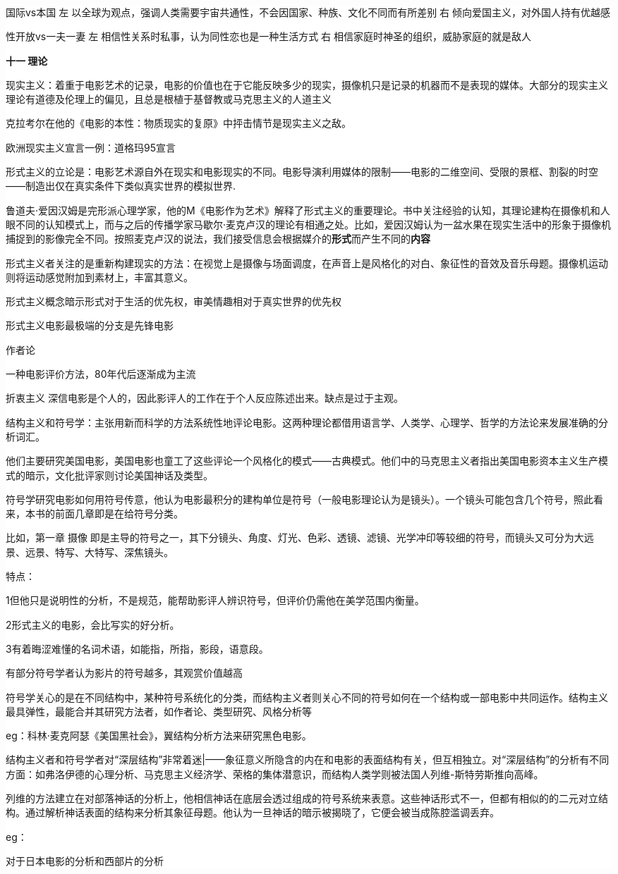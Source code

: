 国际vs本国
左 以全球为观点，强调人类需要宇宙共通性，不会因国家、种族、文化不同而有所差别
右 倾向爱国主义，对外国人持有优越感

性开放vs一夫一妻
左 相信性关系时私事，认为同性恋也是一种生活方式
右 相信家庭时神圣的组织，威胁家庭的就是敌人

**十一 理论**

现实主义：着重于电影艺术的记录，电影的价值也在于它能反映多少的现实，摄像机只是记录的机器而不是表现的媒体。大部分的现实主义理论有道德及伦理上的偏见，且总是根植于基督教或马克思主义的人道主义

克拉考尔在他的《电影的本性：物质现实的复原》中抨击情节是现实主义之敌。

欧洲现实主义宣言一例：道格玛95宣言

形式主义的立论是：电影艺术源自外在现实和电影现实的不同。电影导演利用媒体的限制——电影的二维空间、受限的景框、割裂的时空——制造出仅在真实条件下类似真实世界的模拟世界.

鲁道夫·爱因汉姆是完形派心理学家，他的M《电影作为艺术》解释了形式主义的重要理论。书中关注经验的认知，其理论建构在摄像机和人眼不同的认知模式上，而与之后的传播学家马歇尔·麦克卢汉的理论有相通之处。比如，爱因汉姆认为一盆水果在现实生活中的形象于摄像机捕捉到的影像完全不同。按照麦克卢汉的说法，我们接受信息会根据媒介的**形式**而产生不同的**内容**

形式主义者关注的是重新构建现实的方法：在视觉上是摄像与场面调度，在声音上是风格化的对白、象征性的音效及音乐母题。摄像机运动则将运动感觉附加到素材上，丰富其意义。

形式主义概念暗示形式对于生活的优先权，审美情趣相对于真实世界的优先权

形式主义电影最极端的分支是先锋电影

作者论

一种电影评价方法，80年代后逐渐成为主流

折衷主义 深信电影是个人的，因此影评人的工作在于个人反应陈述出来。缺点是过于主观。

结构主义和符号学：主张用新而科学的方法系统性地评论电影。这两种理论都借用语言学、人类学、心理学、哲学的方法论来发展准确的分析词汇。

他们主要研究美国电影，美国电影也童工了这些评论一个风格化的模式——古典模式。他们中的马克思主义者指出美国电影资本主义生产模式的暗示，文化批评家则讨论美国神话及类型。

符号学研究电影如何用符号传意，他认为电影最积分的建构单位是符号（一般电影理论认为是镜头）。一个镜头可能包含几个符号，照此看来，本书的前面几章即是在给符号分类。

比如，第一章 摄像 即是主导的符号之一，其下分镜头、角度、灯光、色彩、透镜、滤镜、光学冲印等较细的符号，而镜头又可分为大远景、远景、特写、大特写、深焦镜头。

特点：

1但他只是说明性的分析，不是规范，能帮助影评人辨识符号，但评价仍需他在美学范围内衡量。

2形式主义的电影，会比写实的好分析。

3有着晦涩难懂的名词术语，如能指，所指，影段，语意段。

有部分符号学者认为影片的符号越多，其观赏价值越高

符号学关心的是在不同结构中，某种符号系统化的分类，而结构主义者则关心不同的符号如何在一个结构或一部电影中共同运作。结构主义最具弹性，最能合并其研究方法者，如作者论、类型研究、风格分析等

eg：科林·麦克阿瑟《美国黑社会》，翼结构分析方法来研究黑色电影。

结构主义者和符号学者对“深层结构”非常着迷|——象征意义所隐含的内在和电影的表面结构有关，但互相独立。对“深层结构”的分析有不同方面：如弗洛伊德的心理分析、马克思主义经济学、荣格的集体潜意识，而结构人类学则被法国人列维-斯特劳斯推向高峰。

列维的方法建立在对部落神话的分析上，他相信神话在底层会透过组成的符号系统来表意。这些神话形式不一，但都有相似的的二元对立结构。通过解析神话表面的结构来分析其象征母题。他认为一旦神话的暗示被揭晓了，它便会被当成陈腔滥调丢弃。

eg：

对于日本电影的分析和西部片的分析
